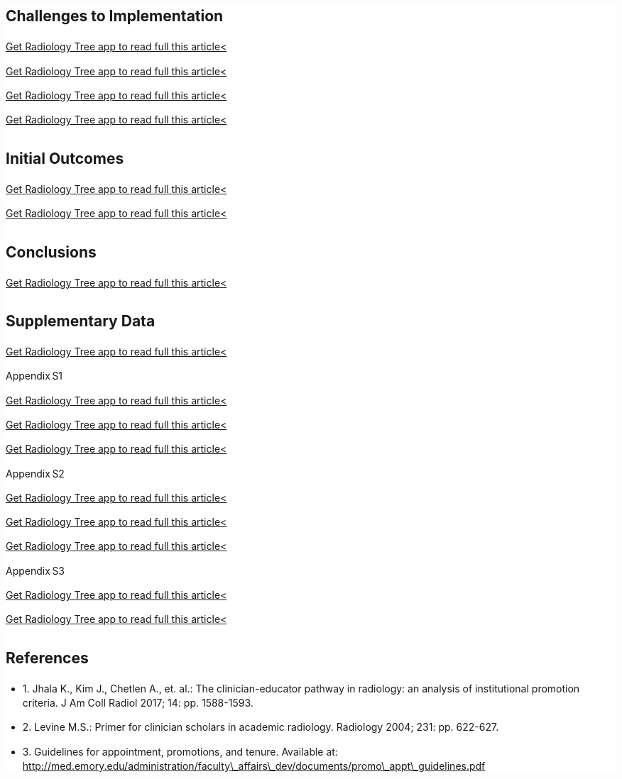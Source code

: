 ## Challenges to Implementation

[Get Radiology Tree app to read full this article<](https://clinicalpub.com/app)

[Get Radiology Tree app to read full this article<](https://clinicalpub.com/app)

[Get Radiology Tree app to read full this article<](https://clinicalpub.com/app)

[Get Radiology Tree app to read full this article<](https://clinicalpub.com/app)

## Initial Outcomes

[Get Radiology Tree app to read full this article<](https://clinicalpub.com/app)

[Get Radiology Tree app to read full this article<](https://clinicalpub.com/app)

## Conclusions

[Get Radiology Tree app to read full this article<](https://clinicalpub.com/app)

## Supplementary Data

[Get Radiology Tree app to read full this article<](https://clinicalpub.com/app)

Appendix S1

[Get Radiology Tree app to read full this article<](https://clinicalpub.com/app)

[Get Radiology Tree app to read full this article<](https://clinicalpub.com/app)

[Get Radiology Tree app to read full this article<](https://clinicalpub.com/app)

Appendix S2

[Get Radiology Tree app to read full this article<](https://clinicalpub.com/app)

[Get Radiology Tree app to read full this article<](https://clinicalpub.com/app)

[Get Radiology Tree app to read full this article<](https://clinicalpub.com/app)

Appendix S3

[Get Radiology Tree app to read full this article<](https://clinicalpub.com/app)

[Get Radiology Tree app to read full this article<](https://clinicalpub.com/app)

## References

- 1\. Jhala K., Kim J., Chetlen A., et. al.: The clinician-educator pathway in radiology: an analysis of institutional promotion criteria. J Am Coll Radiol 2017; 14: pp. 1588-1593.


- 2\. Levine M.S.: Primer for clinician scholars in academic radiology. Radiology 2004; 231: pp. 622-627.


- 3\.  Guidelines for appointment, promotions, and tenure. Available at: http://med.emory.edu/administration/faculty\_affairs\_dev/documents/promo\_appt\_guidelines.pdf

